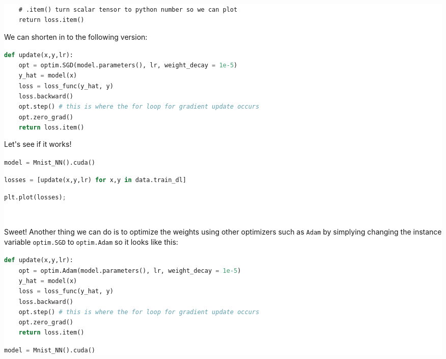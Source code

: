 ```
    # .item() turn scalar tensor to python number so we can plot
    return loss.item()
```

We can shorten in to the following version:





```python
def update(x,y,lr):
    opt = optim.SGD(model.parameters(), lr, weight_decay = 1e-5)
    y_hat = model(x)
    loss = loss_func(y_hat, y)
    loss.backward()
    opt.step() # this is where the for loop for gradient update occurs
    opt.zero_grad()
    return loss.item()
```

Let's see if it works!


```python
model = Mnist_NN().cuda()
```


```python
losses = [update(x,y,lr) for x,y in data.train_dl]
```


```python
plt.plot(losses);
```


<img src="{{ site.url }}{{ site.baseurl }}/assets/images/sgd-mnist/output_51_0.png" alt="">

Sweet! Another thing we can do is to optimize the weights using other optimizers such as `Adam` by simplying changing the instance variable `optim.SGD` to `optim.Adam` so it looks like this:


```python
def update(x,y,lr):
    opt = optim.Adam(model.parameters(), lr, weight_decay = 1e-5)
    y_hat = model(x)
    loss = loss_func(y_hat, y)
    loss.backward()
    opt.step() # this is where the for loop for gradient update occurs
    opt.zero_grad()
    return loss.item()
```


```python
model = Mnist_NN().cuda()
```

